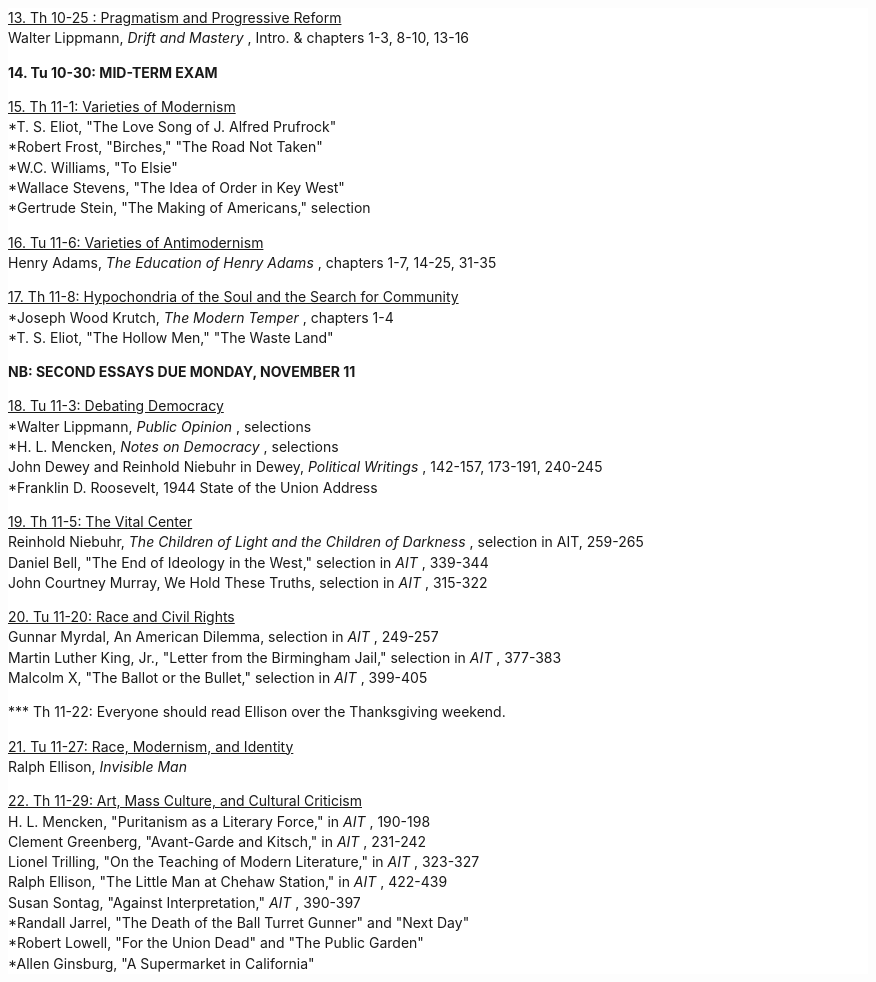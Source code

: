 [13\. Th 10-25 : Pragmatism and Progressive
Reform](../units/unit_13/index.htm)  
Walter Lippmann, _Drift and Mastery_ , Intro. & chapters 1-3, 8-10, 13-16

**14\. Tu 10-30: MID-TERM EXAM**

[15\. Th 11-1: Varieties of Modernism](../units/unit_15/index.htm)  
*T. S. Eliot,  "The Love Song of J. Alfred Prufrock"  
*Robert Frost, "Birches," "The Road Not Taken"  
*W.C. Williams, "To Elsie"  
*Wallace Stevens, "The Idea of Order in Key West"  
*Gertrude Stein, "The Making of Americans," selection  
  
[16\. Tu 11-6: Varieties of Antimodernism](../units/unit_16/index.htm)  
Henry Adams, _The Education of Henry Adams_ , chapters 1-7, 14-25, 31-35  
  
[17\. Th 11-8: Hypochondria of the Soul and the Search for
Community](../units/unit_17/index.htm)  
*Joseph Wood Krutch, _The Modern Temper_ , chapters 1-4  
*T. S. Eliot, "The Hollow Men," "The Waste Land"

**NB: SECOND ESSAYS DUE MONDAY, NOVEMBER 11**  
  
[18\. Tu 11-3: Debating Democracy](../units/unit_18/index.htm)  
*Walter Lippmann, _Public Opinion_ , selections  
*H. L. Mencken, _Notes on Democracy_ , selections  
John Dewey and Reinhold Niebuhr in Dewey, _Political Writings_ , 142-157,
173-191, 240-245  
*Franklin D. Roosevelt, 1944 State of the Union Address

[19\. Th 11-5: The Vital Center](../units/unit_19/index.htm)  
Reinhold Niebuhr, _The Children of Light and the Children of Darkness_ ,
selection in AIT, 259-265  
Daniel Bell, "The End of Ideology in the West," selection in _AIT_ , 339-344  
John Courtney Murray, We Hold These Truths, selection in _AIT_ , 315-322

[20\. Tu 11-20: Race and Civil Rights](../units/unit_20/index.htm)  
Gunnar Myrdal, An American Dilemma, selection in _AIT_ , 249-257  
Martin Luther King, Jr., "Letter from the Birmingham Jail," selection in _AIT_
, 377-383  
Malcolm X, "The Ballot or the Bullet," selection in _AIT_ , 399-405

*** Th 11-22: Everyone should read Ellison over the Thanksgiving weekend.

[21\. Tu 11-27: Race, Modernism, and Identity](../units/unit_21/index.htm)  
Ralph Ellison, _Invisible Man_

[22\. Th 11-29: Art, Mass Culture, and Cultural
Criticism](../units/unit_22/index.htm)  
H. L. Mencken,  "Puritanism as a Literary Force," in _AIT_ , 190-198  
Clement Greenberg, "Avant-Garde and Kitsch," in _AIT_ , 231-242  
Lionel Trilling, "On the Teaching of Modern Literature," in _AIT_ , 323-327  
Ralph Ellison, "The Little Man at Chehaw Station," in _AIT_ , 422-439  
Susan Sontag, "Against Interpretation," _AIT_ , 390-397  
*Randall Jarrel, "The Death of the Ball Turret Gunner" and "Next Day"  
*Robert Lowell, "For the Union Dead" and "The Public Garden"  
*Allen Ginsburg, "A Supermarket in California"
